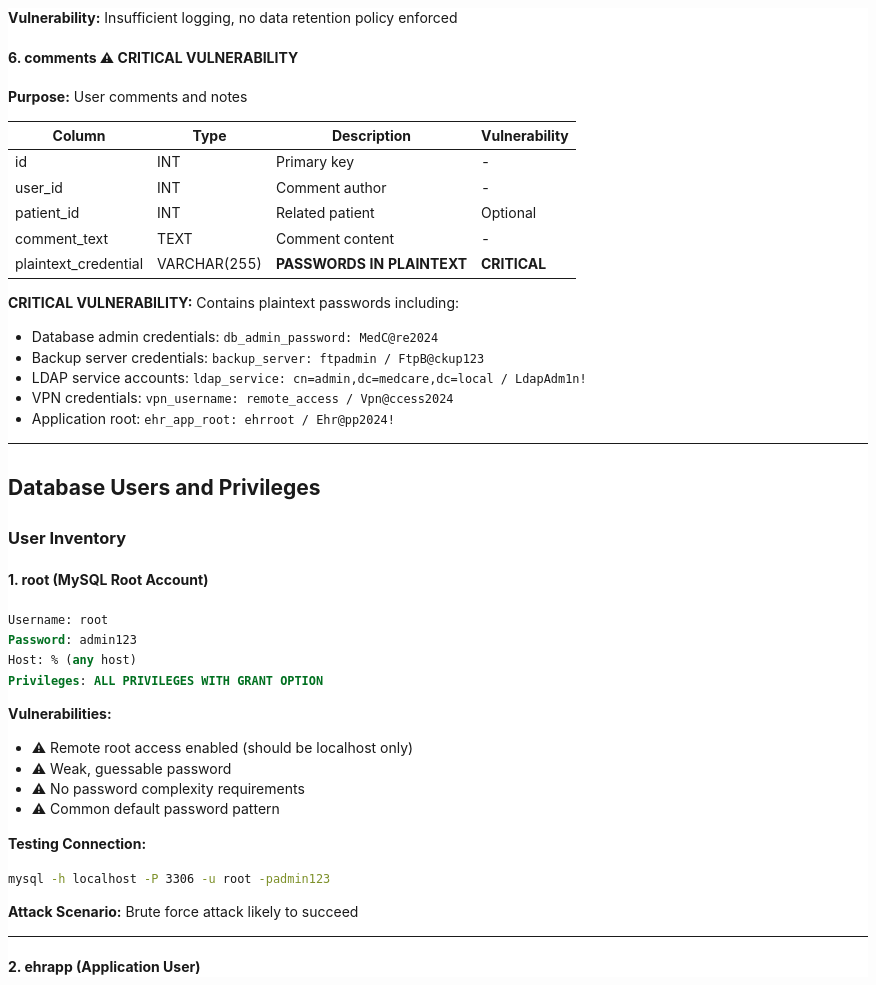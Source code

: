 **Vulnerability:** Insufficient logging, no data retention policy enforced

#### 6. comments ⚠️ **CRITICAL VULNERABILITY**
**Purpose:** User comments and notes

| Column | Type | Description | Vulnerability |
|--------|------|-------------|---------------|
| id | INT | Primary key | - |
| user_id | INT | Comment author | - |
| patient_id | INT | Related patient | Optional |
| comment_text | TEXT | Comment content | - |
| plaintext_credential | VARCHAR(255) | **PASSWORDS IN PLAINTEXT** | **CRITICAL** |

**CRITICAL VULNERABILITY:** Contains plaintext passwords including:
- Database admin credentials: `db_admin_password: MedC@re2024`
- Backup server credentials: `backup_server: ftpadmin / FtpB@ckup123`
- LDAP service accounts: `ldap_service: cn=admin,dc=medcare,dc=local / LdapAdm1n!`
- VPN credentials: `vpn_username: remote_access / Vpn@ccess2024`
- Application root: `ehr_app_root: ehrroot / Ehr@pp2024!`

---

## Database Users and Privileges

### User Inventory

#### 1. root (MySQL Root Account)

```sql
Username: root
Password: admin123
Host: % (any host)
Privileges: ALL PRIVILEGES WITH GRANT OPTION
```

**Vulnerabilities:**
- ⚠️ Remote root access enabled (should be localhost only)
- ⚠️ Weak, guessable password
- ⚠️ No password complexity requirements
- ⚠️ Common default password pattern

**Testing Connection:**
```bash
mysql -h localhost -P 3306 -u root -padmin123
```

**Attack Scenario:** Brute force attack likely to succeed

---

#### 2. ehrapp (Application User)
